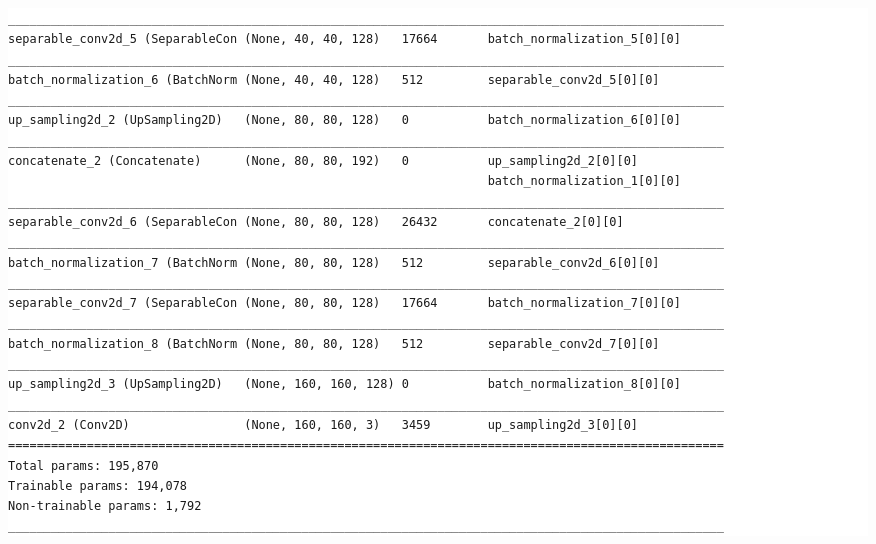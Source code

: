 ```
____________________________________________________________________________________________________
separable_conv2d_5 (SeparableCon (None, 40, 40, 128)   17664       batch_normalization_5[0][0]      
____________________________________________________________________________________________________
batch_normalization_6 (BatchNorm (None, 40, 40, 128)   512         separable_conv2d_5[0][0]         
____________________________________________________________________________________________________
up_sampling2d_2 (UpSampling2D)   (None, 80, 80, 128)   0           batch_normalization_6[0][0]      
____________________________________________________________________________________________________
concatenate_2 (Concatenate)      (None, 80, 80, 192)   0           up_sampling2d_2[0][0]            
                                                                   batch_normalization_1[0][0]      
____________________________________________________________________________________________________
separable_conv2d_6 (SeparableCon (None, 80, 80, 128)   26432       concatenate_2[0][0]              
____________________________________________________________________________________________________
batch_normalization_7 (BatchNorm (None, 80, 80, 128)   512         separable_conv2d_6[0][0]         
____________________________________________________________________________________________________
separable_conv2d_7 (SeparableCon (None, 80, 80, 128)   17664       batch_normalization_7[0][0]      
____________________________________________________________________________________________________
batch_normalization_8 (BatchNorm (None, 80, 80, 128)   512         separable_conv2d_7[0][0]         
____________________________________________________________________________________________________
up_sampling2d_3 (UpSampling2D)   (None, 160, 160, 128) 0           batch_normalization_8[0][0]      
____________________________________________________________________________________________________
conv2d_2 (Conv2D)                (None, 160, 160, 3)   3459        up_sampling2d_3[0][0]            
====================================================================================================
Total params: 195,870
Trainable params: 194,078
Non-trainable params: 1,792
____________________________________________________________________________________________________
```


[image_0]: ./docs/misc/sim_screenshot.png